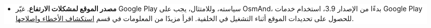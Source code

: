 - **مصدر الموقع لمشكلات الارتفاع**. غيّر Google Play سياسته، وللامتثال، يجب على OsmAnd، بدءًا من الإصدار 3.9، استخدام خدمات Google Play للحصول على تحديدات الموقع أثناء التشغيل في الخلفية. اقرأ مزيدًا من المعلومات في قسم [استكشاف الأخطاء وإصلاحها](../troubleshooting/track-recording-issues.md#osmand-39-altitude-issues-when-using-google-play-services).